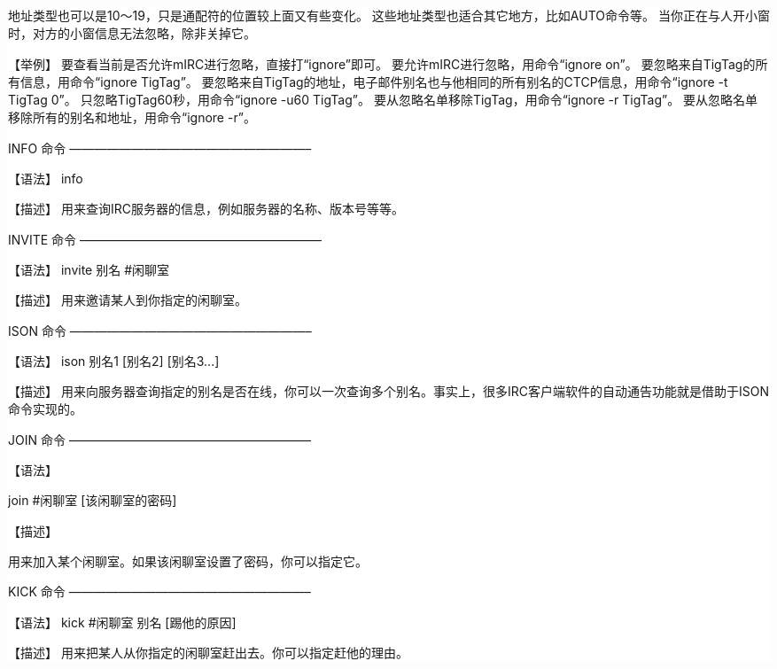 地址类型也可以是10～19，只是通配符的位置较上面又有些变化。
这些地址类型也适合其它地方，比如AUTO命令等。
当你正在与人开小窗时，对方的小窗信息无法忽略，除非关掉它。

【举例】
要查看当前是否允许mIRC进行忽略，直接打“ignore”即可。
要允许mIRC进行忽略，用命令“ignore on”。
要忽略来自TigTag的所有信息，用命令“ignore TigTag”。
要忽略来自TigTag的地址，电子邮件别名也与他相同的所有别名的CTCP信息，用命令“ignore -t TigTag 0”。
只忽略TigTag60秒，用命令“ignore -u60 TigTag”。
要从忽略名单移除TigTag，用命令“ignore -r TigTag”。
要从忽略名单移除所有的别名和地址，用命令“ignore -r”。

INFO 命令
———————————————————–

【语法】
info

【描述】
用来查询IRC服务器的信息，例如服务器的名称、版本号等等。

INVITE 命令
———————————————————–

【语法】
invite 别名 #闲聊室

【描述】
用来邀请某人到你指定的闲聊室。

ISON 命令
———————————————————–

【语法】
ison 别名1 [别名2] [别名3...]

【描述】
用来向服务器查询指定的别名是否在线，你可以一次查询多个别名。事实上，很多IRC客户端软件的自动通告功能就是借助于ISON命令实现的。

JOIN 命令
———————————————————–

【语法】

join #闲聊室 [该闲聊室的密码]

【描述】

用来加入某个闲聊室。如果该闲聊室设置了密码，你可以指定它。

KICK 命令
———————————————————–

【语法】
kick #闲聊室 别名 [踢他的原因]

【描述】
用来把某人从你指定的闲聊室赶出去。你可以指定赶他的理由。
